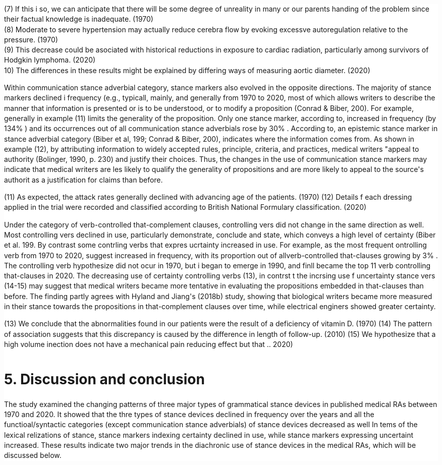 (7) If this i so, we can anticipate that there will be some degree of unreality in many or our parents handing of the problem since their factual knowledge is inadequate. (1970)   
(8) Moderate to severe hypertension may actually reduce cerebra flow by evoking excessve autoregulation relative to the pressure. (1970)   
(9) This decrease could be asociated with historical reductions in exposure to cardiac radiation, particularly among survivors of Hodgkin lymphoma. (2020)   
10) The differences in these results might be explained by differing ways of measuring aortic diameter. (2020)

Within communication stance adverbial category, stance markers also evolved in the opposite directions. The majority of stance markers declined i frequency (e.g., typicall, mainly, and generally from 1970 to 2020, most of which allows writers to describe the manner that information is presented or is to be understood, or to modify a proposition (Conrad & Biber, 200). For example, generally in example (11) limits the generality of the proposition. Only one stance marker, according to, increased in frequency (by $1 3 4 \%$ ) and its occurrences out of all communication stance adverbials rose by $3 0 \%$ . According to, an epistemic stance marker in stance adverbial category (Biber et al, 199; Conrad & Biber, 200), indicates where the information comes from. As shown in example (12), by attributing information to widely accepted rules, principle, criteria, and practices, medical writers "appeal to authority (Bolinger, 1990, p. 230) and justify their choices. Thus, the changes in the use of communication stance markers may indicate that medical writers are les likely to qualify the generality of propositions and are more likely to appeal to the source's authorit as a justification for claims than before.

(11) As expected, the attack rates generally declined with advancing age of the patients. (1970) (12) Details f each dressing applied in the trial were recorded and classified according to British National Formulary classification. (2020)

Under the category of verb-controlled that-complement clauses, controlling vers did not change in the same direction as well. Most controlling vers declined in use, particularly demonstrate, conclude and state, which conveys a high level of certainty (Biber et al. 199. By contrast some contrling verbs that expres ucrtainty increased in use. For example, as the most frequent ontrolling verb from 1970 to 2020, suggest increased in frequency, with its proportion out of allverb-controlled that-clauses growing by $3 \%$ . The controlling verb hypothesize did not ocur in 1970, but i began to emerge in 1990, and finll became the top 11 verb controlling that-clauses in 2020. The decreasing use of certainty controlling verbs (13), in contrst t the incrsing use f uncertainty stance vers (14-15) may suggest that medical writers became more tentative in evaluating the propositions embedded in that-clauses than before. The finding partly agrees with Hyland and Jiang's (2018b) study, showing that biological writers became more measured in their stance towards the propositions in that-complement clauses over time, while electrical enginers showed greater certainty.

(13) We conclude that the abnormalities found in our patients were the result of a deficiency of vitamin D. (1970) (14) The pattern of association suggests that this discrepancy is caused by the difference in length of follow-up. (2010) (15) We hypothesize that a high volume inection does not have a mechanical pain reducing effect but that .. 2020)

# 5. Discussion and conclusion

The study examined the changing patterns of three major types of grammatical stance devices in published medical RAs between 1970 and 2020. It showed that the thre types of stance devices declined in frequency over the years and all the functioal/syntactic categories (except communication stance adverbials) of stance devices decreased as well In tems of the lexical relizations of stance, stance markers indexing certainty declined in use, while stance markers expressing uncertaint increased. These results indicate two major trends in the diachronic use of stance devices in the medical RAs, which will be discussed below.
